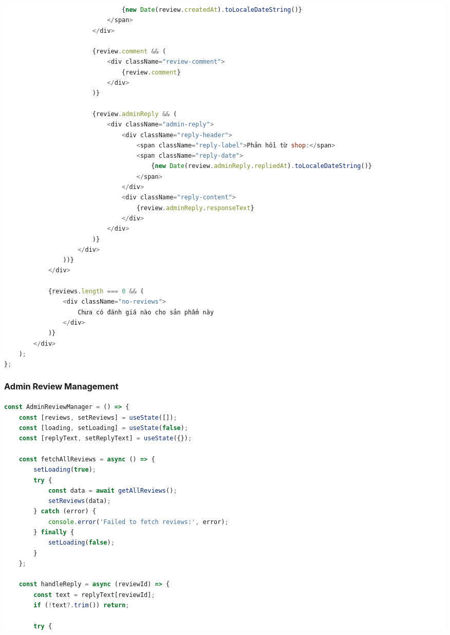 ```javascript
                                {new Date(review.createdAt).toLocaleDateString()}
                            </span>
                        </div>

                        {review.comment && (
                            <div className="review-comment">
                                {review.comment}
                            </div>
                        )}

                        {review.adminReply && (
                            <div className="admin-reply">
                                <div className="reply-header">
                                    <span className="reply-label">Phản hồi từ shop:</span>
                                    <span className="reply-date">
                                        {new Date(review.adminReply.repliedAt).toLocaleDateString()}
                                    </span>
                                </div>
                                <div className="reply-content">
                                    {review.adminReply.responseText}
                                </div>
                            </div>
                        )}
                    </div>
                ))}
            </div>

            {reviews.length === 0 && (
                <div className="no-reviews">
                    Chưa có đánh giá nào cho sản phẩm này
                </div>
            )}
        </div>
    );
};
```

### Admin Review Management

```javascript
const AdminReviewManager = () => {
    const [reviews, setReviews] = useState([]);
    const [loading, setLoading] = useState(false);
    const [replyText, setReplyText] = useState({});

    const fetchAllReviews = async () => {
        setLoading(true);
        try {
            const data = await getAllReviews();
            setReviews(data);
        } catch (error) {
            console.error('Failed to fetch reviews:', error);
        } finally {
            setLoading(false);
        }
    };

    const handleReply = async (reviewId) => {
        const text = replyText[reviewId];
        if (!text?.trim()) return;

        try {
```